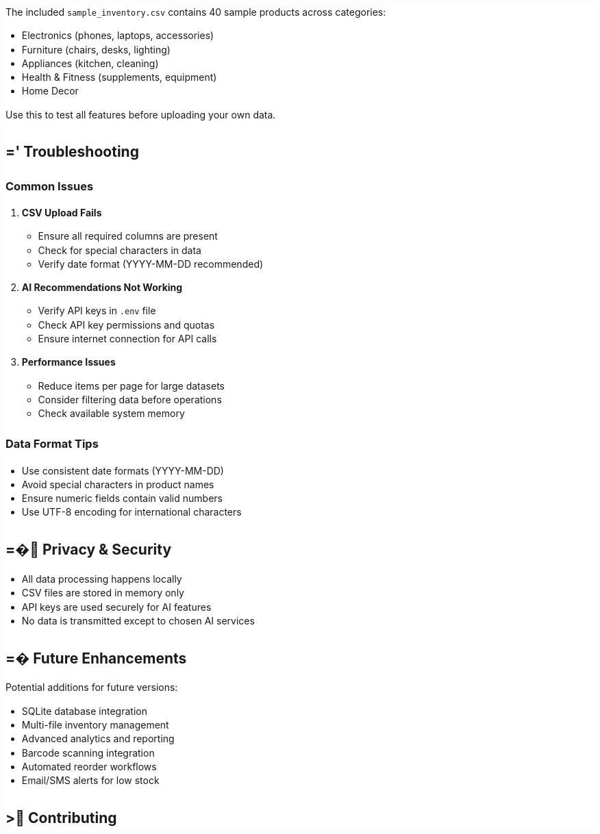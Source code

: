 The included `sample_inventory.csv` contains 40 sample products across categories:
- Electronics (phones, laptops, accessories)
- Furniture (chairs, desks, lighting)
- Appliances (kitchen, cleaning)
- Health & Fitness (supplements, equipment)
- Home Decor

Use this to test all features before uploading your own data.

## =' Troubleshooting

### Common Issues

1. **CSV Upload Fails**
   - Ensure all required columns are present
   - Check for special characters in data
   - Verify date format (YYYY-MM-DD recommended)

2. **AI Recommendations Not Working**
   - Verify API keys in `.env` file
   - Check API key permissions and quotas
   - Ensure internet connection for API calls

3. **Performance Issues**
   - Reduce items per page for large datasets
   - Consider filtering data before operations
   - Check available system memory

### Data Format Tips
- Use consistent date formats (YYYY-MM-DD)
- Avoid special characters in product names
- Ensure numeric fields contain valid numbers
- Use UTF-8 encoding for international characters

## =� Privacy & Security

- All data processing happens locally
- CSV files are stored in memory only
- API keys are used securely for AI features
- No data is transmitted except to chosen AI services

## =� Future Enhancements

Potential additions for future versions:
- SQLite database integration
- Multi-file inventory management
- Advanced analytics and reporting
- Barcode scanning integration
- Automated reorder workflows
- Email/SMS alerts for low stock

## > Contributing
